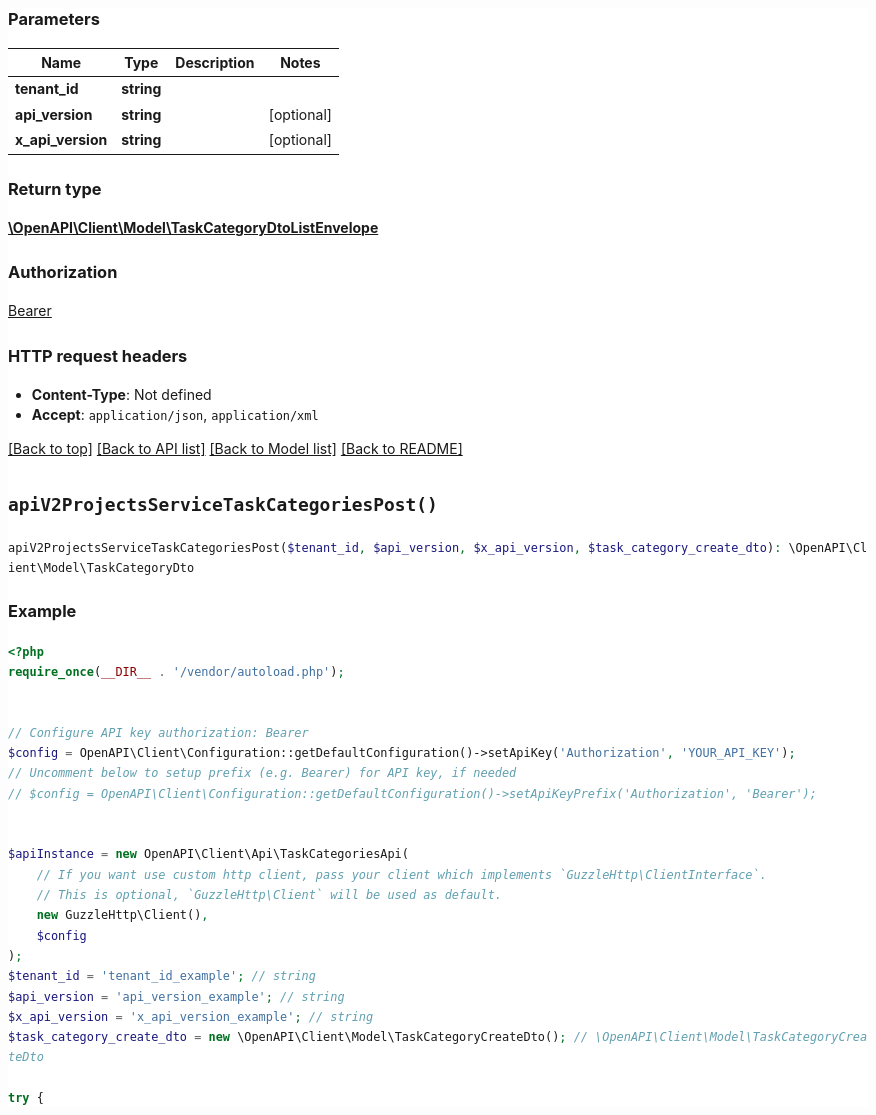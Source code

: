 ### Parameters

| Name | Type | Description  | Notes |
| ------------- | ------------- | ------------- | ------------- |
| **tenant_id** | **string**|  | |
| **api_version** | **string**|  | [optional] |
| **x_api_version** | **string**|  | [optional] |

### Return type

[**\OpenAPI\Client\Model\TaskCategoryDtoListEnvelope**](../Model/TaskCategoryDtoListEnvelope.md)

### Authorization

[Bearer](../../README.md#Bearer)

### HTTP request headers

- **Content-Type**: Not defined
- **Accept**: `application/json`, `application/xml`

[[Back to top]](#) [[Back to API list]](../../README.md#endpoints)
[[Back to Model list]](../../README.md#models)
[[Back to README]](../../README.md)

## `apiV2ProjectsServiceTaskCategoriesPost()`

```php
apiV2ProjectsServiceTaskCategoriesPost($tenant_id, $api_version, $x_api_version, $task_category_create_dto): \OpenAPI\Client\Model\TaskCategoryDto
```



### Example

```php
<?php
require_once(__DIR__ . '/vendor/autoload.php');


// Configure API key authorization: Bearer
$config = OpenAPI\Client\Configuration::getDefaultConfiguration()->setApiKey('Authorization', 'YOUR_API_KEY');
// Uncomment below to setup prefix (e.g. Bearer) for API key, if needed
// $config = OpenAPI\Client\Configuration::getDefaultConfiguration()->setApiKeyPrefix('Authorization', 'Bearer');


$apiInstance = new OpenAPI\Client\Api\TaskCategoriesApi(
    // If you want use custom http client, pass your client which implements `GuzzleHttp\ClientInterface`.
    // This is optional, `GuzzleHttp\Client` will be used as default.
    new GuzzleHttp\Client(),
    $config
);
$tenant_id = 'tenant_id_example'; // string
$api_version = 'api_version_example'; // string
$x_api_version = 'x_api_version_example'; // string
$task_category_create_dto = new \OpenAPI\Client\Model\TaskCategoryCreateDto(); // \OpenAPI\Client\Model\TaskCategoryCreateDto

try {
```